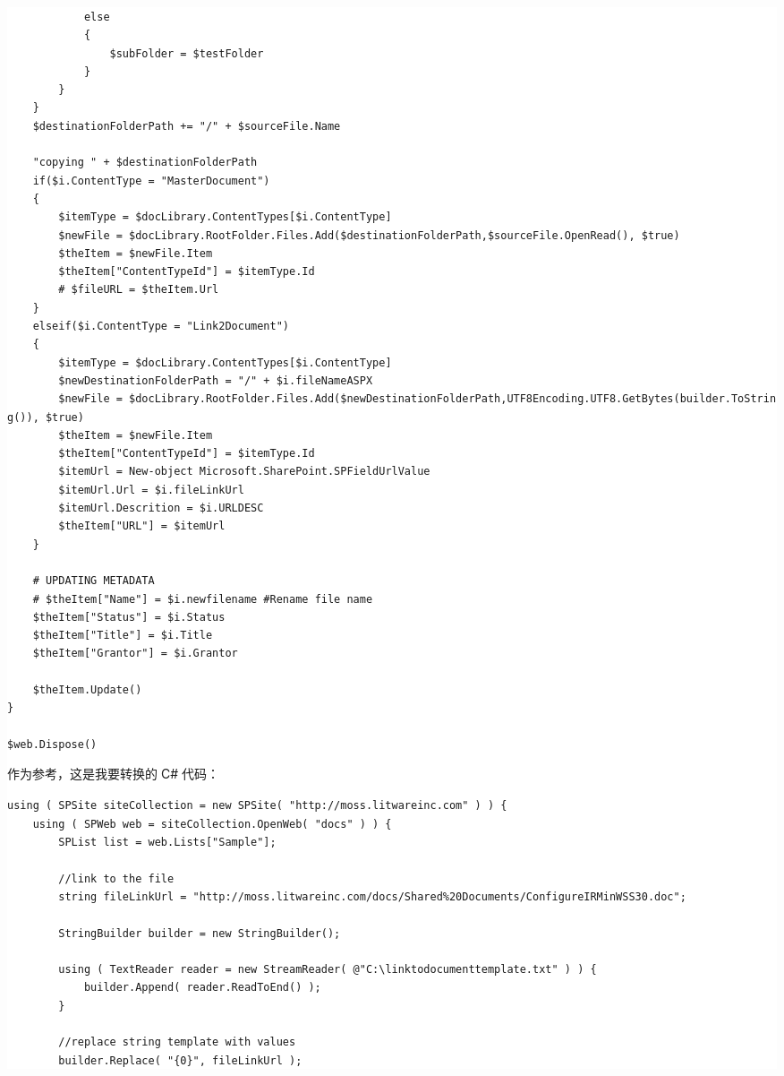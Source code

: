 ```
            else
            {
                $subFolder = $testFolder
            }
        }
    }
    $destinationFolderPath += "/" + $sourceFile.Name

    "copying " + $destinationFolderPath
    if($i.ContentType = "MasterDocument")
    {
        $itemType = $docLibrary.ContentTypes[$i.ContentType]
        $newFile = $docLibrary.RootFolder.Files.Add($destinationFolderPath,$sourceFile.OpenRead(), $true)
        $theItem = $newFile.Item
        $theItem["ContentTypeId"] = $itemType.Id
        # $fileURL = $theItem.Url
    }
    elseif($i.ContentType = "Link2Document")
    {
        $itemType = $docLibrary.ContentTypes[$i.ContentType]
        $newDestinationFolderPath = "/" + $i.fileNameASPX
        $newFile = $docLibrary.RootFolder.Files.Add($newDestinationFolderPath,UTF8Encoding.UTF8.GetBytes(builder.ToString()), $true)    
        $theItem = $newFile.Item
        $theItem["ContentTypeId"] = $itemType.Id
        $itemUrl = New-object Microsoft.SharePoint.SPFieldUrlValue      
        $itemUrl.Url = $i.fileLinkUrl
        $itemUrl.Descrition = $i.URLDESC
        $theItem["URL"] = $itemUrl      
    }

    # UPDATING METADATA 
    # $theItem["Name"] = $i.newfilename #Rename file name
    $theItem["Status"] = $i.Status
    $theItem["Title"] = $i.Title
    $theItem["Grantor"] = $i.Grantor

    $theItem.Update()
}

$web.Dispose() 
```

作为参考，这是我要转换的 C# 代码：

```
using ( SPSite siteCollection = new SPSite( "http://moss.litwareinc.com" ) ) {
    using ( SPWeb web = siteCollection.OpenWeb( "docs" ) ) {
        SPList list = web.Lists["Sample"];

        //link to the file
        string fileLinkUrl = "http://moss.litwareinc.com/docs/Shared%20Documents/ConfigureIRMinWSS30.doc";

        StringBuilder builder = new StringBuilder();

        using ( TextReader reader = new StreamReader( @"C:\linktodocumenttemplate.txt" ) ) {
            builder.Append( reader.ReadToEnd() );
        }

        //replace string template with values
        builder.Replace( "{0}", fileLinkUrl );

```